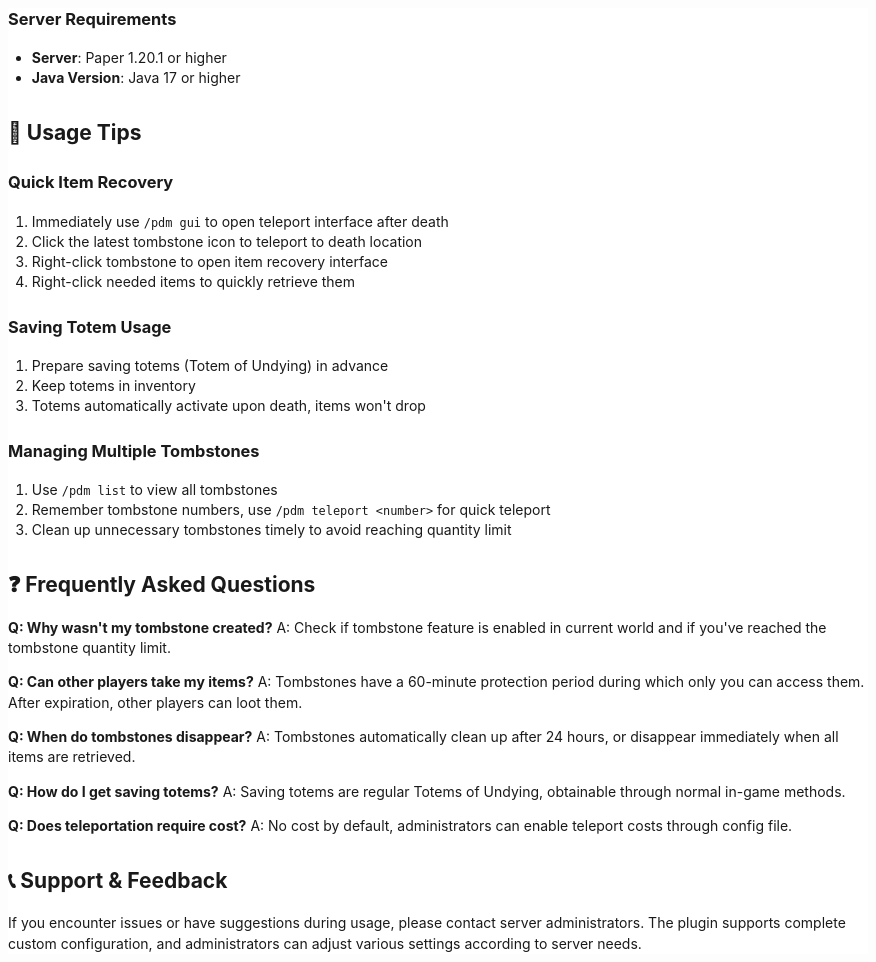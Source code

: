 ### Server Requirements
- **Server**: Paper 1.20.1 or higher
- **Java Version**: Java 17 or higher

## 📝 Usage Tips

### Quick Item Recovery
1. Immediately use `/pdm gui` to open teleport interface after death
2. Click the latest tombstone icon to teleport to death location
3. Right-click tombstone to open item recovery interface
4. Right-click needed items to quickly retrieve them

### Saving Totem Usage
1. Prepare saving totems (Totem of Undying) in advance
2. Keep totems in inventory
3. Totems automatically activate upon death, items won't drop

### Managing Multiple Tombstones
1. Use `/pdm list` to view all tombstones
2. Remember tombstone numbers, use `/pdm teleport <number>` for quick teleport
3. Clean up unnecessary tombstones timely to avoid reaching quantity limit

## ❓ Frequently Asked Questions

**Q: Why wasn't my tombstone created?**
A: Check if tombstone feature is enabled in current world and if you've reached the tombstone quantity limit.

**Q: Can other players take my items?**
A: Tombstones have a 60-minute protection period during which only you can access them. After expiration, other players can loot them.

**Q: When do tombstones disappear?**
A: Tombstones automatically clean up after 24 hours, or disappear immediately when all items are retrieved.

**Q: How do I get saving totems?**
A: Saving totems are regular Totems of Undying, obtainable through normal in-game methods.

**Q: Does teleportation require cost?**
A: No cost by default, administrators can enable teleport costs through config file.

## 📞 Support & Feedback

If you encounter issues or have suggestions during usage, please contact server administrators. The plugin supports complete custom configuration, and administrators can adjust various settings according to server needs.
